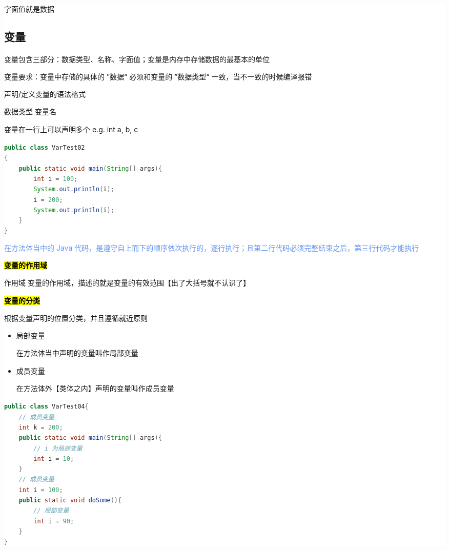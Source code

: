 字面值就是数据

## 变量

变量包含三部分：数据类型、名称、字面值；变量是内存中存储数据的最基本的单位

变量要求：变量中存储的具体的 ”数据“ 必须和变量的 ”数据类型“ 一致，当不一致的时候编译报错

声明/定义变量的语法格式

数据类型 变量名

变量在一行上可以声明多个  e.g. int a, b, c

```java
public class VarTest02
{
    public static void main(String[] args){
        int i = 100;
        System.out.println(i);
        i = 200;
        System.out.println(i);
    }
}
```

<font color = cornflowerblue>在方法体当中的 Java 代码，是遵守自上而下的顺序依次执行的，逐行执行；且第二行代码必须完整结束之后，第三行代码才能执行</font>

**<mark>变量的作用域</mark>**

作用域    变量的作用域，描述的就是变量的有效范围【出了大括号就不认识了】

**<mark>变量的分类</mark>**

根据变量声明的位置分类，并且遵循就近原则

- 局部变量
  
  在方法体当中声明的变量叫作局部变量

- 成员变量
  
  在方法体外【类体之内】声明的变量叫作成员变量

```java
public class VarTest04{
    // 成员变量
    int k = 200;
    public static void main(String[] args){
        // i 为局部变量
        int i = 10;
    }
    // 成员变量
    int i = 100;
    public static void doSome(){
        // 局部变量
        int i = 90;
    }
}
```
